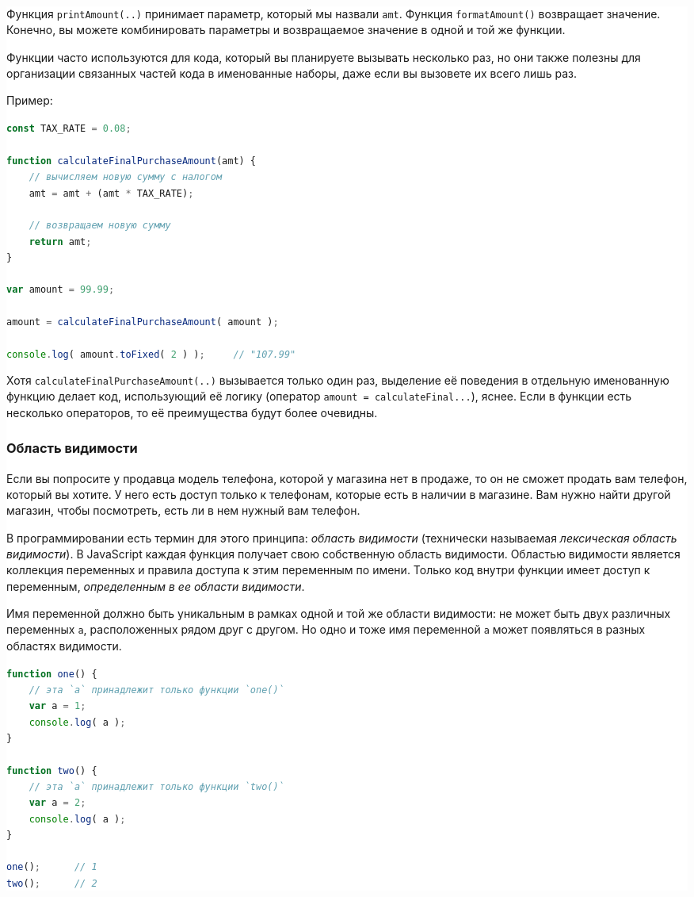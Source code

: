 Функция `printAmount(..)` принимает параметр, который мы назвали `amt`. Функция `formatAmount()` возвращает значение. Конечно, вы можете комбинировать параметры и возвращаемое значение в одной и той же функции.

Функции часто используются для кода, который вы планируете вызывать несколько раз, но они также полезны для организации связанных частей кода в именованные наборы, даже если вы вызовете их всего лишь раз.

Пример:

```js
const TAX_RATE = 0.08;

function calculateFinalPurchaseAmount(amt) {
	// вычисляем новую сумму с налогом
	amt = amt + (amt * TAX_RATE);

	// возвращаем новую сумму
	return amt;
}

var amount = 99.99;

amount = calculateFinalPurchaseAmount( amount );

console.log( amount.toFixed( 2 ) );		// "107.99"
```

Хотя `calculateFinalPurchaseAmount(..)` вызывается только один раз, выделение её поведения в отдельную именованную функцию делает код, использующий её логику (оператор `amount = calculateFinal...`), яснее. Если в функции есть несколько операторов, то её преимущества будут более очевидны.

### Область видимости

Если вы попросите у продавца модель телефона, которой у магазина нет в продаже, то он не сможет продать вам телефон, который вы хотите. У него есть доступ только к телефонам, которые есть в наличии в магазине. Вам нужно найти другой магазин, чтобы посмотреть, есть ли в нем нужный вам телефон.

В программировании есть термин для этого принципа: *область видимости* (технически называемая *лексическая область видимости*). В JavaScript каждая функция получает свою собственную область видимости. Областью видимости является коллекция переменных и правила доступа к этим переменным по имени. Только код внутри функции имеет доступ к переменным, *определенным в ее области видимости*.

Имя переменной должно быть уникальным в рамках одной и той же области видимости: не может быть двух различных переменных `a`, расположенных рядом друг с другом. Но одно и тоже имя переменной `a` может появляться в разных областях видимости.

```js
function one() {
	// эта `a` принадлежит только функции `one()`
	var a = 1;
	console.log( a );
}

function two() {
	// эта `a` принадлежит только функции `two()`
	var a = 2;
	console.log( a );
}

one();		// 1
two();		// 2
```
